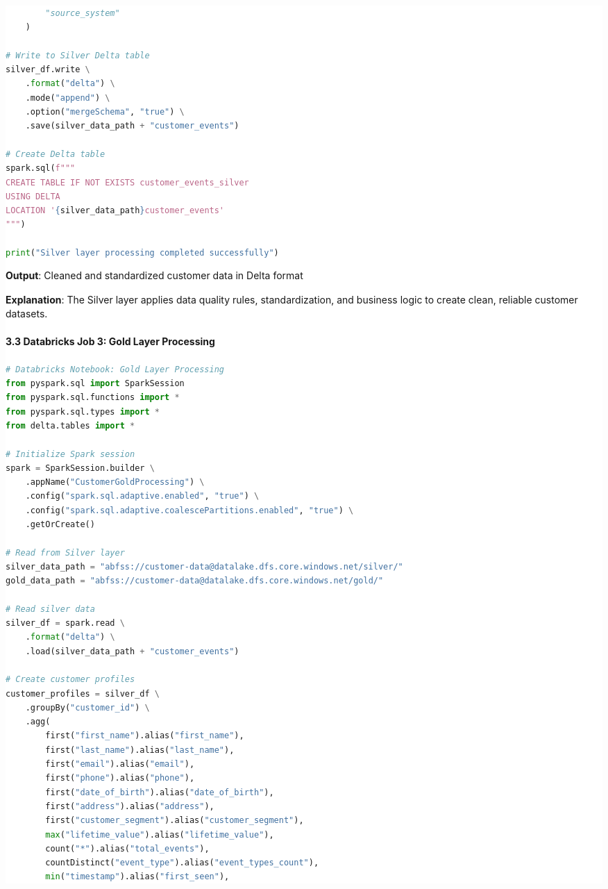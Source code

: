 ```python
        "source_system"
    )

# Write to Silver Delta table
silver_df.write \
    .format("delta") \
    .mode("append") \
    .option("mergeSchema", "true") \
    .save(silver_data_path + "customer_events")

# Create Delta table
spark.sql(f"""
CREATE TABLE IF NOT EXISTS customer_events_silver
USING DELTA
LOCATION '{silver_data_path}customer_events'
""")

print("Silver layer processing completed successfully")
```

**Output**: Cleaned and standardized customer data in Delta format

**Explanation**: The Silver layer applies data quality rules, standardization, and business logic to create clean, reliable customer datasets.

#### 3.3 Databricks Job 3: Gold Layer Processing

```python
# Databricks Notebook: Gold Layer Processing
from pyspark.sql import SparkSession
from pyspark.sql.functions import *
from pyspark.sql.types import *
from delta.tables import *

# Initialize Spark session
spark = SparkSession.builder \
    .appName("CustomerGoldProcessing") \
    .config("spark.sql.adaptive.enabled", "true") \
    .config("spark.sql.adaptive.coalescePartitions.enabled", "true") \
    .getOrCreate()

# Read from Silver layer
silver_data_path = "abfss://customer-data@datalake.dfs.core.windows.net/silver/"
gold_data_path = "abfss://customer-data@datalake.dfs.core.windows.net/gold/"

# Read silver data
silver_df = spark.read \
    .format("delta") \
    .load(silver_data_path + "customer_events")

# Create customer profiles
customer_profiles = silver_df \
    .groupBy("customer_id") \
    .agg(
        first("first_name").alias("first_name"),
        first("last_name").alias("last_name"),
        first("email").alias("email"),
        first("phone").alias("phone"),
        first("date_of_birth").alias("date_of_birth"),
        first("address").alias("address"),
        first("customer_segment").alias("customer_segment"),
        max("lifetime_value").alias("lifetime_value"),
        count("*").alias("total_events"),
        countDistinct("event_type").alias("event_types_count"),
        min("timestamp").alias("first_seen"),
```